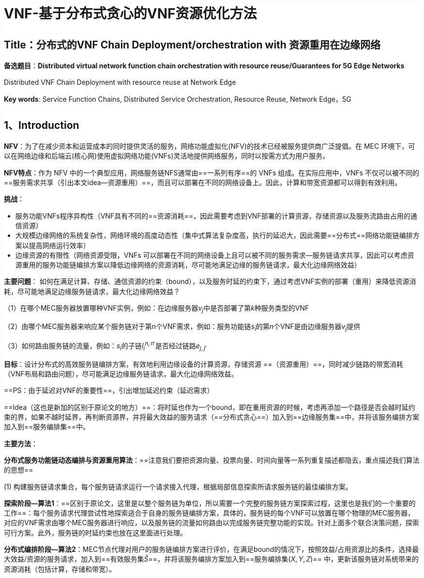 # VNF-基于分布式贪心的VNF资源优化方法

## Title：分布式的VNF Chain Deployment/orchestration  with 资源重用在边缘网络

**备选题目**：**Distributed virtual network function chain orchestration with resource reuse/Guarantees for 5G Edge Networks**

Distributed VNF Chain Deployment with resource reuse at Network Edge

**Key words**: Service Function Chains, Distributed Service Orchestration, Resource Reuse, Network Edge，5G 



## 1、**Introduction**
**NFV**：为了在减少资本和运营成本的同时提供灵活的服务，网络功能虚拟化(NFV)的技术已经被服务提供商广泛提倡。在 MEC 环境下，可以在网络边缘和后端云(核心网)使用虚拟网络功能(VNFs)灵活地提供网络服务，同时以按需方式为用户服务。

**NFV特点**：作为 NFV 中的一个典型应用，网络服务链NFS通常由==一系列有序==的 VNFs 组成。在实际应用中，VNFs 不仅可以被不同的==服务需求共享（引出本文idea—资源重用）==，而且可以部署在不同的网络设备上。因此，计算和带宽资源都可以得到有效利用。

**挑战**：

* 服务功能VNFs程序异构性（VNF具有不同的==资源消耗==，因此需要考虑到VNF部署的计算资源，存储资源以及服务流路由占用的通信资源）
* 大规模边缘网络的系统复杂性，网络环境的高度动态性（集中式算法复杂度高，执行的延迟大，因此需要==分布式==网络功能链编排方案以提高网络运行效率）
* 边缘资源的有限性（网络资源受限，VNFs 可以部署在不同的网络设备上且可以被不同的服务需求—服务链请求共享，因此可以考虑资源重用的服务功能链编排方案以降低边缘网络的资源消耗，尽可能地满足边缘的服务链请求，最大化边缘网络效益）

**主要问题**：
如何在满足计算、存储、通信资源的约束（bound），以及服务时延的约束下，通过考虑VNF实例的部署（重用）来降低资源消耗，尽可能地满足边缘服务链请求，最大化边缘网络效益？

（1）在哪个MEC服务器放置哪种VNF实例，例如：在边缘服务器$v_j$中是否部署了第$k$种服务类型的VNF

（2）由哪个MEC服务器来响应某个服务链对于第n个VNF需求，例如：服务功能链$s_i$的第$n$个VNF是由边缘服务器$v_j$提供

（3）如何路由服务链的流量，例如：$s_i$的子链$l_i^{n,n'}$是否经过链路$e_{j,j'}$

**目标**：设计分布式的高效服务链编排方案，有效地利用边缘设备的计算资源，存储资源 ==（资源重用）==，同时减少链路的带宽消耗（VNF布局和路由问题），尽可能满足边缘服务链请求，最大化边缘网络效益。

==PS：由于延迟对VNF的重要性==，引出增加延迟约束（延迟需求）

==Idea（这也是新加的区别于原论文的地方）==：将时延也作为一个bound，即在重用资源的时候，考虑再添加一个路径是否会越时延约束的界，如果不越时延界，再判断资源界，并将最大效益的服务请求（==分布式贪心==）加入到==边缘服务集==中，并将该服务编排方案加入到==服务编排集==中。

**主要方法**：

**分布式服务功能链动态编排与资源重用算法**：==注意我们要把资源向量、投票向量、时间向量等一系列重复描述都隐去，重点描述我们算法的思想==

(1) 构建服务链请求集合，每个服务链请求运行一个请求接入代理，根据局部信息探索所请求服务链的最佳编排方案。

**探索阶段—算法1**：==区别于原论文，这里是以整个服务链为单位，所以需要一个完整的服务链方案探索过程，这里也是我们的一个重要的工作==：每个服务请求代理尝试性地探索适合于自身的服务链编排方案，具体的，服务链的每个VNF可以放置在哪个物理的MEC服务器，对应的VNF需求由哪个MEC服务器进行响应，以及服务链的流量如何路由以完成服务链完整功能的实现。针对上面多个联合决策问题，探索可行方案。此外，服务链的时延约束也放在这里面进行处理。

**分布式编排阶段—算法2**：MEC节点代理对用户的服务链编排方案进行评价，在满足bound的情况下，按照效益/占用资源比的条件，选择最大效益/资源的服务请求，加入到==有效服务集$\hat S$==，并将该服务编排方案加入到==服务编排集$(X,Y,Z)$== 中，更新该服务链对系统带来的资源消耗（包括计算，存储和带宽）。

